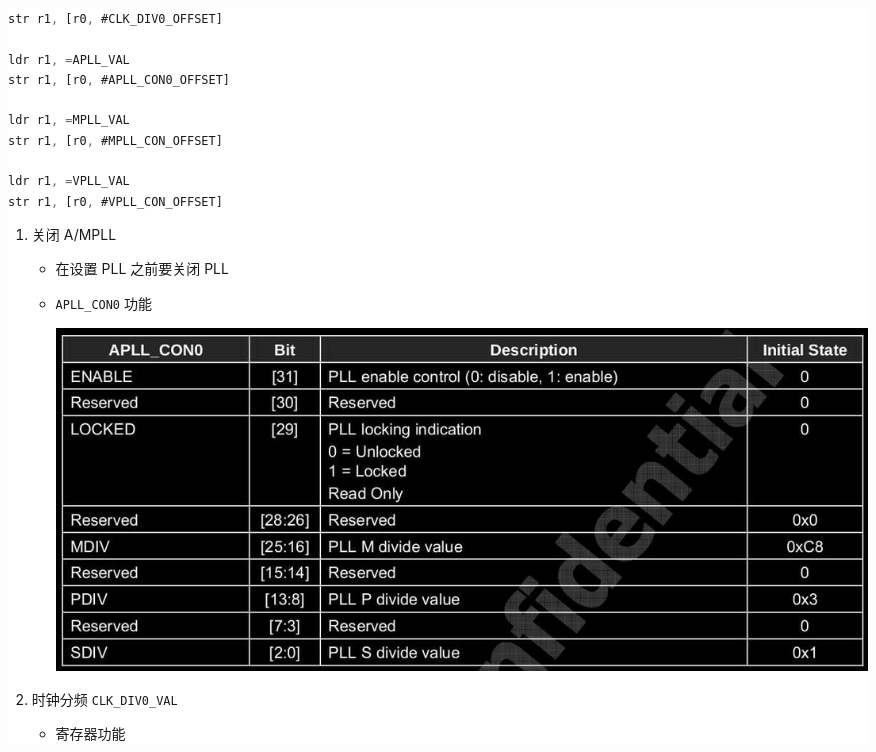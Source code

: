 ```js
str	r1, [r0, #CLK_DIV0_OFFSET]

ldr	r1, =APLL_VAL
str	r1, [r0, #APLL_CON0_OFFSET]

ldr	r1, =MPLL_VAL
str	r1, [r0, #MPLL_CON_OFFSET]

ldr	r1, =VPLL_VAL
str	r1, [r0, #VPLL_CON_OFFSET]
```

1. 关闭 A/MPLL

   - 在设置 PLL 之前要关闭 PLL

   - `APLL_CON0` 功能

     ![APLL_CON0功能](/assets/images/posts/2020-05-22-uboot.startS/apll_con0.jpg)

2. 时钟分频 `CLK_DIV0_VAL`

   - 寄存器功能
